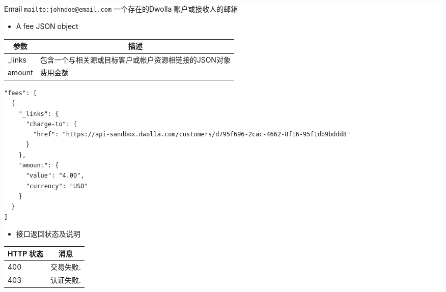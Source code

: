 <tr>
<td>Email</td>
<td><code>mailto:johndoe@email.com</code></td>
<td>一个存在的Dwolla 账户或接收人的邮箱</td>
</tr>
</tbody></table>

- A fee JSON object
<table><thead>
<tr>
<th>参数</th>
<th>描述</th>
</tr>
</thead><tbody>
<tr>
<td>_links</td>
<td>包含一个与相关源或目标客户或帐户资源相链接的JSON对象</td>
</tr>
<tr>
<td>amount</td>
<td>费用金额</td>
</tr>
</tbody></table>

	"fees": [
	  {
	    "_links": {
	      "charge-to": {
	        "href": "https://api-sandbox.dwolla.com/customers/d795f696-2cac-4662-8f16-95f1db9bddd8"
	      }
	    },
	    "amount": {
	      "value": "4.00",
	      "currency": "USD"
	    }
	  }
	]

- 接口返回状态及说明
<table><thead>
<tr>
<th>HTTP 状态</th>
<th>消息</th>
</tr>
</thead><tbody>
<tr>
<td>400</td>
<td>交易失败.</td>
</tr>
<tr>
<td>403</td>
<td>认证失败.</td>
</tr>
</tbody></table>
